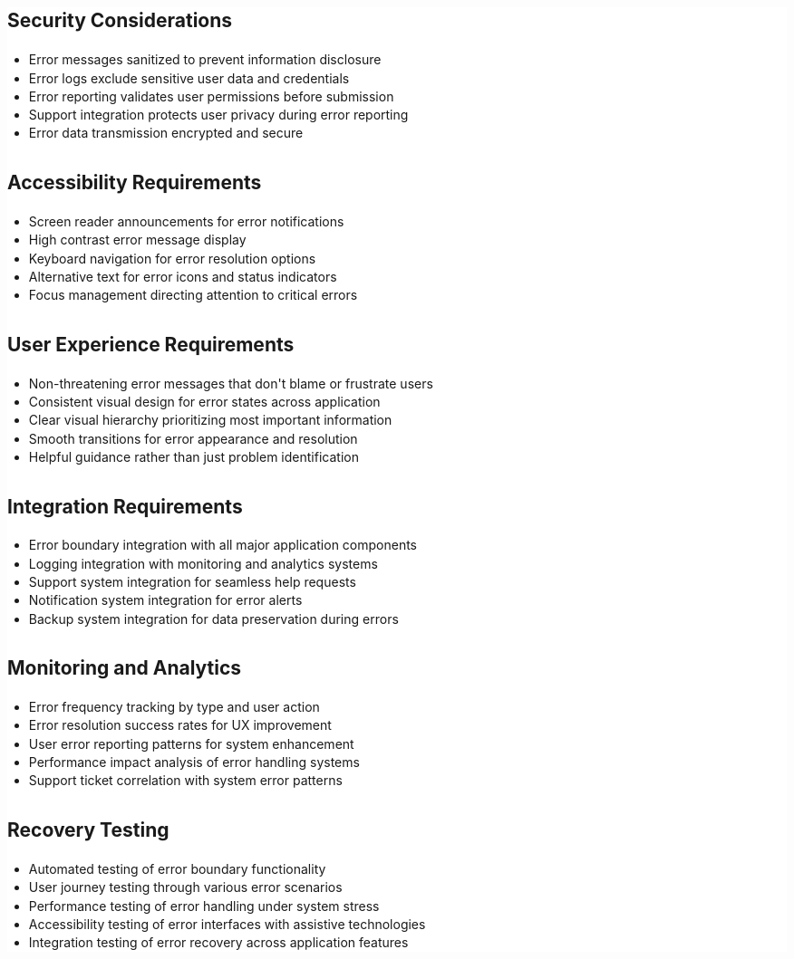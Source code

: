 ## Security Considerations  
- Error messages sanitized to prevent information disclosure
- Error logs exclude sensitive user data and credentials
- Error reporting validates user permissions before submission
- Support integration protects user privacy during error reporting
- Error data transmission encrypted and secure

## Accessibility Requirements
- Screen reader announcements for error notifications
- High contrast error message display
- Keyboard navigation for error resolution options
- Alternative text for error icons and status indicators
- Focus management directing attention to critical errors

## User Experience Requirements
- Non-threatening error messages that don't blame or frustrate users
- Consistent visual design for error states across application
- Clear visual hierarchy prioritizing most important information
- Smooth transitions for error appearance and resolution
- Helpful guidance rather than just problem identification

## Integration Requirements
- Error boundary integration with all major application components
- Logging integration with monitoring and analytics systems
- Support system integration for seamless help requests
- Notification system integration for error alerts
- Backup system integration for data preservation during errors

## Monitoring and Analytics
- Error frequency tracking by type and user action
- Error resolution success rates for UX improvement
- User error reporting patterns for system enhancement
- Performance impact analysis of error handling systems
- Support ticket correlation with system error patterns

## Recovery Testing
- Automated testing of error boundary functionality
- User journey testing through various error scenarios
- Performance testing of error handling under system stress
- Accessibility testing of error interfaces with assistive technologies
- Integration testing of error recovery across application features